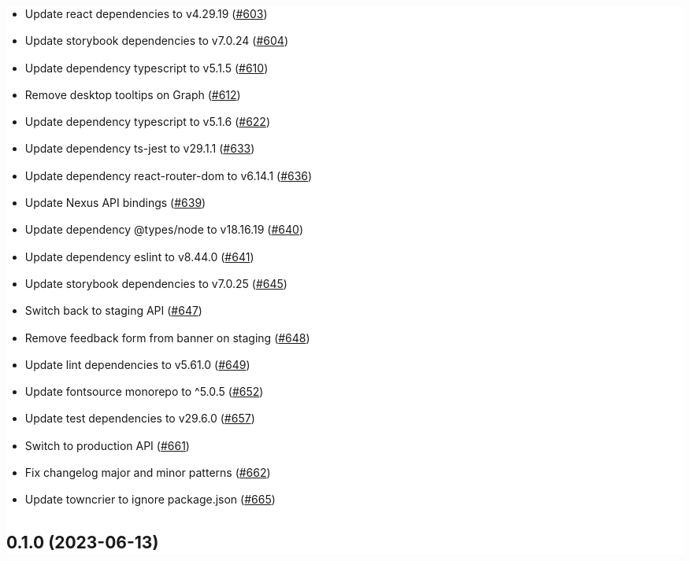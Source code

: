 - Update react dependencies to v4.29.19
  ([#603](https://github.com/oasisprotocol/explorer/issues/603))

- Update storybook dependencies to v7.0.24
  ([#604](https://github.com/oasisprotocol/explorer/issues/604))

- Update dependency typescript to v5.1.5
  ([#610](https://github.com/oasisprotocol/explorer/issues/610))

- Remove desktop tooltips on Graph
  ([#612](https://github.com/oasisprotocol/explorer/issues/612))

- Update dependency typescript to v5.1.6
  ([#622](https://github.com/oasisprotocol/explorer/issues/622))

- Update dependency ts-jest to v29.1.1
  ([#633](https://github.com/oasisprotocol/explorer/issues/633))

- Update dependency react-router-dom to v6.14.1
  ([#636](https://github.com/oasisprotocol/explorer/issues/636))

- Update Nexus API bindings
  ([#639](https://github.com/oasisprotocol/explorer/issues/639))

- Update dependency @types/node to v18.16.19
  ([#640](https://github.com/oasisprotocol/explorer/issues/640))

- Update dependency eslint to v8.44.0
  ([#641](https://github.com/oasisprotocol/explorer/issues/641))

- Update storybook dependencies to v7.0.25
  ([#645](https://github.com/oasisprotocol/explorer/issues/645))

- Switch back to staging API
  ([#647](https://github.com/oasisprotocol/explorer/issues/647))

- Remove feedback form from banner on staging
  ([#648](https://github.com/oasisprotocol/explorer/issues/648))

- Update lint dependencies to v5.61.0
  ([#649](https://github.com/oasisprotocol/explorer/issues/649))

- Update fontsource monorepo to ^5.0.5
  ([#652](https://github.com/oasisprotocol/explorer/issues/652))

- Update test dependencies to v29.6.0
  ([#657](https://github.com/oasisprotocol/explorer/issues/657))

- Switch to production API
  ([#661](https://github.com/oasisprotocol/explorer/issues/661))

- Fix changelog major and minor patterns
  ([#662](https://github.com/oasisprotocol/explorer/issues/662))

- Update towncrier to ignore package.json
  ([#665](https://github.com/oasisprotocol/explorer/issues/665))

## 0.1.0 (2023-06-13)

